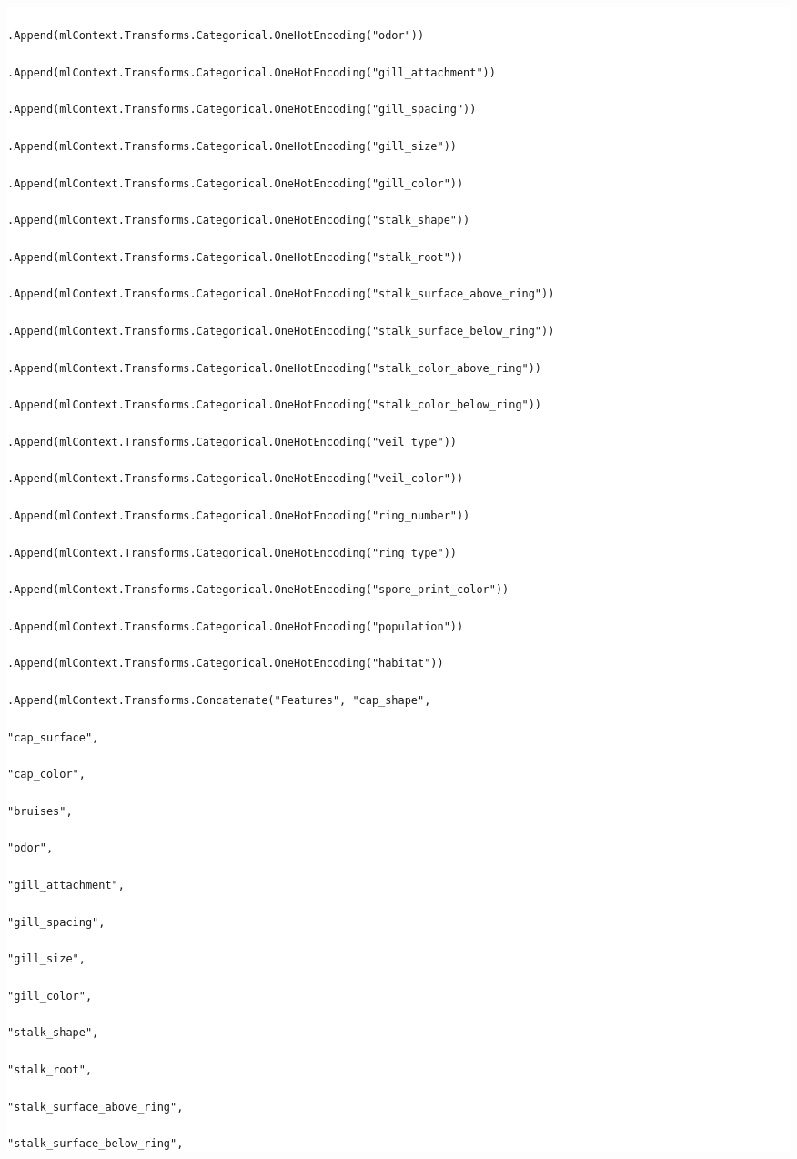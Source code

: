 ```

.Append(mlContext.Transforms.Categorical.OneHotEncoding("odor"))

.Append(mlContext.Transforms.Categorical.OneHotEncoding("gill_attachment"))

.Append(mlContext.Transforms.Categorical.OneHotEncoding("gill_spacing"))

.Append(mlContext.Transforms.Categorical.OneHotEncoding("gill_size"))

.Append(mlContext.Transforms.Categorical.OneHotEncoding("gill_color"))

.Append(mlContext.Transforms.Categorical.OneHotEncoding("stalk_shape"))

.Append(mlContext.Transforms.Categorical.OneHotEncoding("stalk_root"))

.Append(mlContext.Transforms.Categorical.OneHotEncoding("stalk_surface_above_ring"))

.Append(mlContext.Transforms.Categorical.OneHotEncoding("stalk_surface_below_ring"))

.Append(mlContext.Transforms.Categorical.OneHotEncoding("stalk_color_above_ring"))

.Append(mlContext.Transforms.Categorical.OneHotEncoding("stalk_color_below_ring"))

.Append(mlContext.Transforms.Categorical.OneHotEncoding("veil_type"))

.Append(mlContext.Transforms.Categorical.OneHotEncoding("veil_color"))

.Append(mlContext.Transforms.Categorical.OneHotEncoding("ring_number"))

.Append(mlContext.Transforms.Categorical.OneHotEncoding("ring_type"))

.Append(mlContext.Transforms.Categorical.OneHotEncoding("spore_print_color"))

.Append(mlContext.Transforms.Categorical.OneHotEncoding("population"))

.Append(mlContext.Transforms.Categorical.OneHotEncoding("habitat"))

.Append(mlContext.Transforms.Concatenate("Features", "cap_shape",

"cap_surface",

"cap_color",

"bruises",

"odor",

"gill_attachment",

"gill_spacing",

"gill_size",

"gill_color",

"stalk_shape",

"stalk_root",

"stalk_surface_above_ring",

"stalk_surface_below_ring",

```